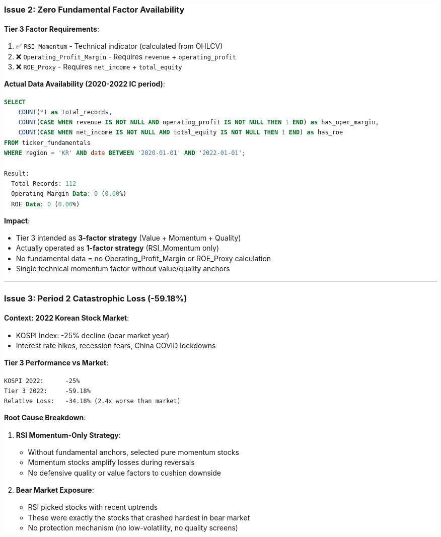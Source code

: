 
### Issue 2: Zero Fundamental Factor Availability

**Tier 3 Factor Requirements**:
1. ✅ `RSI_Momentum` - Technical indicator (calculated from OHLCV)
2. ❌ `Operating_Profit_Margin` - Requires `revenue` + `operating_profit`
3. ❌ `ROE_Proxy` - Requires `net_income` + `total_equity`

**Actual Data Availability (2020-2022 IC period)**:
```sql
SELECT
    COUNT(*) as total_records,
    COUNT(CASE WHEN revenue IS NOT NULL AND operating_profit IS NOT NULL THEN 1 END) as has_oper_margin,
    COUNT(CASE WHEN net_income IS NOT NULL AND total_equity IS NOT NULL THEN 1 END) as has_roe
FROM ticker_fundamentals
WHERE region = 'KR' AND date BETWEEN '2020-01-01' AND '2022-01-01';

Result:
  Total Records: 112
  Operating Margin Data: 0 (0.00%)
  ROE Data: 0 (0.00%)
```

**Impact**:
- Tier 3 intended as **3-factor strategy** (Value + Momentum + Quality)
- Actually operated as **1-factor strategy** (RSI_Momentum only)
- No fundamental data = no Operating_Profit_Margin or ROE_Proxy calculation
- Single technical momentum factor without value/quality anchors

---

### Issue 3: Period 2 Catastrophic Loss (-59.18%)

**Context: 2022 Korean Stock Market**:
- KOSPI Index: -25% decline (bear market year)
- Interest rate hikes, recession fears, China COVID lockdowns

**Tier 3 Performance vs Market**:
```
KOSPI 2022:      -25%
Tier 3 2022:     -59.18%
Relative Loss:   -34.18% (2.4x worse than market)
```

**Root Cause Breakdown**:

1. **RSI Momentum-Only Strategy**:
   - Without fundamental anchors, selected pure momentum stocks
   - Momentum stocks amplify losses during reversals
   - No defensive quality or value factors to cushion downside

2. **Bear Market Exposure**:
   - RSI picked stocks with recent uptrends
   - These were exactly the stocks that crashed hardest in bear market
   - No protection mechanism (no low-volatility, no quality screens)
